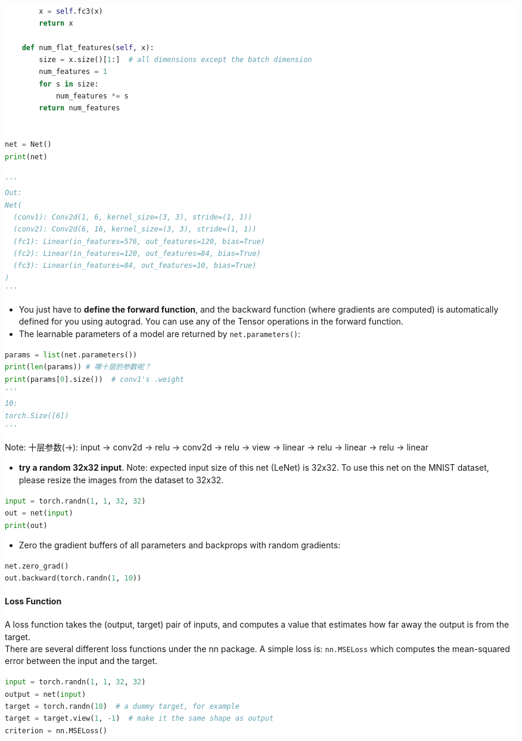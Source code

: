 ```python
        x = self.fc3(x)
        return x

    def num_flat_features(self, x):
        size = x.size()[1:]  # all dimensions except the batch dimension
        num_features = 1
        for s in size:
            num_features *= s
        return num_features


net = Net()
print(net)

'''
Out:
Net(
  (conv1): Conv2d(1, 6, kernel_size=(3, 3), stride=(1, 1))
  (conv2): Conv2d(6, 16, kernel_size=(3, 3), stride=(1, 1))
  (fc1): Linear(in_features=576, out_features=120, bias=True)
  (fc2): Linear(in_features=120, out_features=84, bias=True)
  (fc3): Linear(in_features=84, out_features=10, bias=True)
)
'''
```
- You just have to **define the forward function**, and the backward function (where gradients are computed) is automatically defined for you using autograd. You can use any of the Tensor operations in the forward function.
- The learnable parameters of a model are returned by `net.parameters()`:
```python
params = list(net.parameters())
print(len(params)) # 哪十层的参数呢？
print(params[0].size())  # conv1's .weight
'''
10: 
torch.Size([6])
'''
```
Note: 十层参数(->): input -> conv2d -> relu -> conv2d -> relu -> view -> linear -> relu -> linear -> relu -> linear
- **try a random 32x32 input**. Note: expected input size of this net (LeNet) is 32x32. To use this net on the MNIST dataset, please resize the images from the dataset to 32x32.
```python
input = torch.randn(1, 1, 32, 32)
out = net(input)
print(out)
```
- Zero the gradient buffers of all parameters and backprops with random gradients:
```python
net.zero_grad()
out.backward(torch.randn(1, 10))
```
#### Loss Function
A loss function takes the (output, target) pair of inputs, and computes a value that estimates how far away the output is from the target.<br />
There are several different loss functions under the nn package. A simple loss is: `nn.MSELoss` which computes the mean-squared error between the input and the target.
```python
input = torch.randn(1, 1, 32, 32)
output = net(input)
target = torch.randn(10)  # a dummy target, for example
target = target.view(1, -1)  # make it the same shape as output
criterion = nn.MSELoss()

```
